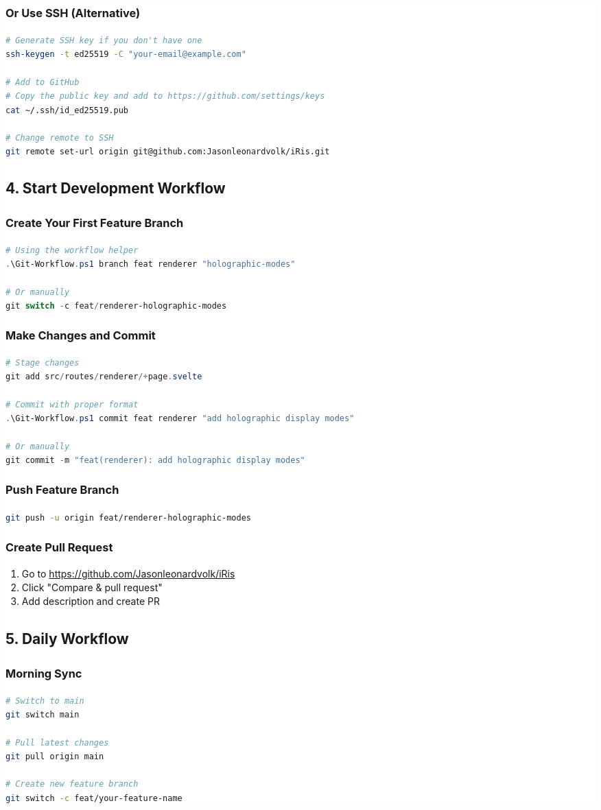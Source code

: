 ### Or Use SSH (Alternative)
```bash
# Generate SSH key if you don't have one
ssh-keygen -t ed25519 -C "your-email@example.com"

# Add to GitHub
# Copy the public key and add to https://github.com/settings/keys
cat ~/.ssh/id_ed25519.pub

# Change remote to SSH
git remote set-url origin git@github.com:Jasonleonardvolk/iRis.git
```

## 4. Start Development Workflow

### Create Your First Feature Branch
```powershell
# Using the workflow helper
.\Git-Workflow.ps1 branch feat renderer "holographic-modes"

# Or manually
git switch -c feat/renderer-holographic-modes
```

### Make Changes and Commit
```powershell
# Stage changes
git add src/routes/renderer/+page.svelte

# Commit with proper format
.\Git-Workflow.ps1 commit feat renderer "add holographic display modes"

# Or manually
git commit -m "feat(renderer): add holographic display modes"
```

### Push Feature Branch
```bash
git push -u origin feat/renderer-holographic-modes
```

### Create Pull Request
1. Go to https://github.com/Jasonleonardvolk/iRis
2. Click "Compare & pull request"
3. Add description and create PR

## 5. Daily Workflow

### Morning Sync
```bash
# Switch to main
git switch main

# Pull latest changes
git pull origin main

# Create new feature branch
git switch -c feat/your-feature-name
```

